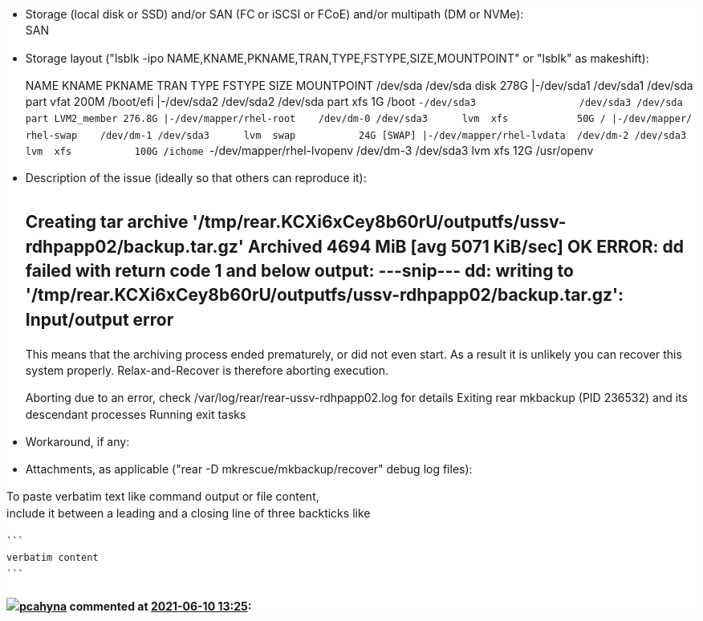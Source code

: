 -   Storage (local disk or SSD) and/or SAN (FC or iSCSI or FCoE) and/or
    multipath (DM or NVMe):  
    SAN

-   Storage layout ("lsblk -ipo
    NAME,KNAME,PKNAME,TRAN,TYPE,FSTYPE,SIZE,MOUNTPOINT" or "lsblk" as
    makeshift):



    NAME                         KNAME     PKNAME    TRAN TYPE FSTYPE        SIZE MOUNTPOINT
    /dev/sda                     /dev/sda                 disk               278G
    |-/dev/sda1                  /dev/sda1 /dev/sda       part vfat          200M /boot/efi
    |-/dev/sda2                  /dev/sda2 /dev/sda       part xfs             1G /boot
    `-/dev/sda3                  /dev/sda3 /dev/sda       part LVM2_member 276.8G
      |-/dev/mapper/rhel-root    /dev/dm-0 /dev/sda3      lvm  xfs            50G /
      |-/dev/mapper/rhel-swap    /dev/dm-1 /dev/sda3      lvm  swap           24G [SWAP]
      |-/dev/mapper/rhel-lvdata  /dev/dm-2 /dev/sda3      lvm  xfs           100G /ichome
      `-/dev/mapper/rhel-lvopenv /dev/dm-3 /dev/sda3      lvm  xfs            12G /usr/openv

-   Description of the issue (ideally so that others can reproduce it):



    Creating tar archive '/tmp/rear.KCXi6xCey8b60rU/outputfs/ussv-rdhpapp02/backup.tar.gz'
    Archived 4694 MiB [avg 5071 KiB/sec] OK
    ERROR: dd failed with return code 1 and below output:
      ---snip---
      dd: writing to '/tmp/rear.KCXi6xCey8b60rU/outputfs/ussv-rdhpapp02/backup.tar.gz': Input/output error
      ----------
    This means that the archiving process ended prematurely, or did
    not even start. As a result it is unlikely you can recover this
    system properly. Relax-and-Recover is therefore aborting execution.

    Aborting due to an error, check /var/log/rear/rear-ussv-rdhpapp02.log for details
    Exiting rear mkbackup (PID 236532) and its descendant processes
    Running exit tasks

-   Workaround, if any:

-   Attachments, as applicable ("rear -D mkrescue/mkbackup/recover"
    debug log files):

To paste verbatim text like command output or file content,  
include it between a leading and a closing line of three backticks like

    ```
    verbatim content
    ```

#### <img src="https://avatars.githubusercontent.com/u/26300485?u=9105d243bc9f7ade463a3e52e8dd13fa67837158&v=4" width="50">[pcahyna](https://github.com/pcahyna) commented at [2021-06-10 13:25](https://github.com/rear/rear/issues/2631#issuecomment-858621314):
